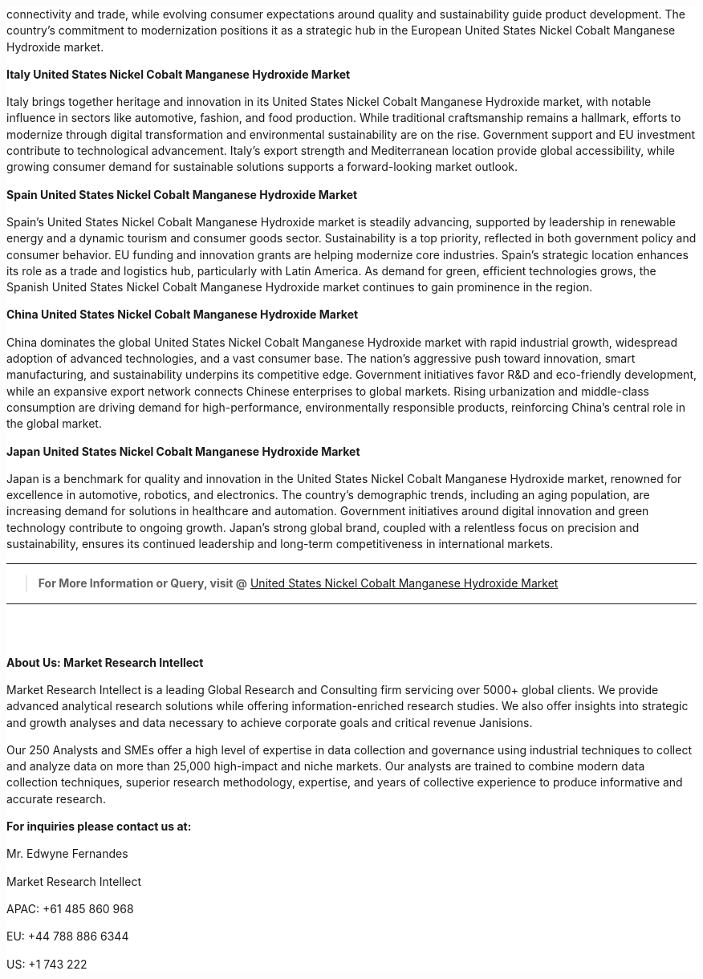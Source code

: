connectivity and trade, while evolving consumer expectations around quality and sustainability guide product development. The country&rsquo;s commitment to modernization positions it as a strategic hub in the European United States Nickel Cobalt Manganese Hydroxide market.</p><p class="" data-start="3840" data-end="4422"><strong data-start="3840" data-end="3861">Italy United States Nickel Cobalt Manganese Hydroxide Market</strong></p><p class="" data-start="3840" data-end="4422">Italy brings together heritage and innovation in its United States Nickel Cobalt Manganese Hydroxide market, with notable influence in sectors like automotive, fashion, and food production. While traditional craftsmanship remains a hallmark, efforts to modernize through digital transformation and environmental sustainability are on the rise. Government support and EU investment contribute to technological advancement. Italy&rsquo;s export strength and Mediterranean location provide global accessibility, while growing consumer demand for sustainable solutions supports a forward-looking market outlook.</p><p class="" data-start="4424" data-end="4975"><strong data-start="4424" data-end="4445">Spain United States Nickel Cobalt Manganese Hydroxide Market</strong></p><p class="" data-start="4424" data-end="4975">Spain&rsquo;s United States Nickel Cobalt Manganese Hydroxide market is steadily advancing, supported by leadership in renewable energy and a dynamic tourism and consumer goods sector. Sustainability is a top priority, reflected in both government policy and consumer behavior. EU funding and innovation grants are helping modernize core industries. Spain&rsquo;s strategic location enhances its role as a trade and logistics hub, particularly with Latin America. As demand for green, efficient technologies grows, the Spanish United States Nickel Cobalt Manganese Hydroxide market continues to gain prominence in the region.</p><p class="" data-start="4977" data-end="5589"><strong data-start="4977" data-end="4998">China United States Nickel Cobalt Manganese Hydroxide Market</strong></p><p class="" data-start="4977" data-end="5589">China dominates the global United States Nickel Cobalt Manganese Hydroxide market with rapid industrial growth, widespread adoption of advanced technologies, and a vast consumer base. The nation&rsquo;s aggressive push toward innovation, smart manufacturing, and sustainability underpins its competitive edge. Government initiatives favor R&amp;D and eco-friendly development, while an expansive export network connects Chinese enterprises to global markets. Rising urbanization and middle-class consumption are driving demand for high-performance, environmentally responsible products, reinforcing China&rsquo;s central role in the global market.</p><p class="" data-start="5591" data-end="6162"><strong data-start="5591" data-end="5612">Japan United States Nickel Cobalt Manganese Hydroxide Market</strong></p><p class="" data-start="5591" data-end="6162">Japan is a benchmark for quality and innovation in the United States Nickel Cobalt Manganese Hydroxide market, renowned for excellence in automotive, robotics, and electronics. The country&rsquo;s demographic trends, including an aging population, are increasing demand for solutions in healthcare and automation. Government initiatives around digital innovation and green technology contribute to ongoing growth. Japan&rsquo;s strong global brand, coupled with a relentless focus on precision and sustainability, ensures its continued leadership and long-term competitiveness in international markets.</p><hr /><blockquote><p><span class="font-[700]"><strong>For More Information or Query, visit&nbsp;@</strong>&nbsp;</span><span class="font-[700]"><a href="https://www.marketresearchintellect.com/product/nickel-cobalt-manganese-hydroxide-market/?utm_source=Linkedin&utm_medium=019" target="_blank" data-tracking-control-name="article-ssr-frontend-pulse_little-text-block" data-tracking-will-navigate="" data-test-link="">United States Nickel Cobalt Manganese Hydroxide Market</a></span></p></blockquote><hr /><h3>&nbsp;</h3><p><strong><span class="font-[700]">About Us: Market Research Intellect</span></strong></p><p><span class="">Market Research Intellect is a leading Global Research and Consulting firm servicing over 5000+ global clients. We provide advanced analytical research solutions while offering information-enriched research studies.&nbsp;</span>We also offer insights into strategic and growth analyses and data necessary to achieve corporate goals and critical revenue Janisions.</p><p><span class="">Our 250 Analysts and SMEs offer a high level of expertise in data collection and governance using industrial techniques to collect and analyze data on more than 25,000 high-impact and niche markets. Our analysts are trained to combine modern data collection techniques, superior research methodology, expertise, and years of collective experience to produce informative and accurate research.</span></p><p><strong>For inquiries please contact us at:</strong></p><p>Mr. Edwyne Fernandes</p><p>Market Research Intellect</p><p>APAC: +61 485 860 968</p><p>EU: +44 788 886 6344</p><p>US: +1 743 222